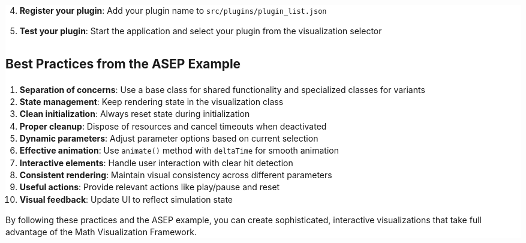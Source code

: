 4. **Register your plugin**: Add your plugin name to `src/plugins/plugin_list.json`

5. **Test your plugin**: Start the application and select your plugin from the visualization selector

## Best Practices from the ASEP Example

1. **Separation of concerns**: Use a base class for shared functionality and specialized classes for variants
2. **State management**: Keep rendering state in the visualization class
3. **Clean initialization**: Always reset state during initialization
4. **Proper cleanup**: Dispose of resources and cancel timeouts when deactivated
5. **Dynamic parameters**: Adjust parameter options based on current selection
6. **Effective animation**: Use `animate()` method with `deltaTime` for smooth animation
7. **Interactive elements**: Handle user interaction with clear hit detection
8. **Consistent rendering**: Maintain visual consistency across different parameters
9. **Useful actions**: Provide relevant actions like play/pause and reset
10. **Visual feedback**: Update UI to reflect simulation state

By following these practices and the ASEP example, you can create sophisticated, interactive visualizations that take full advantage of the Math Visualization Framework.